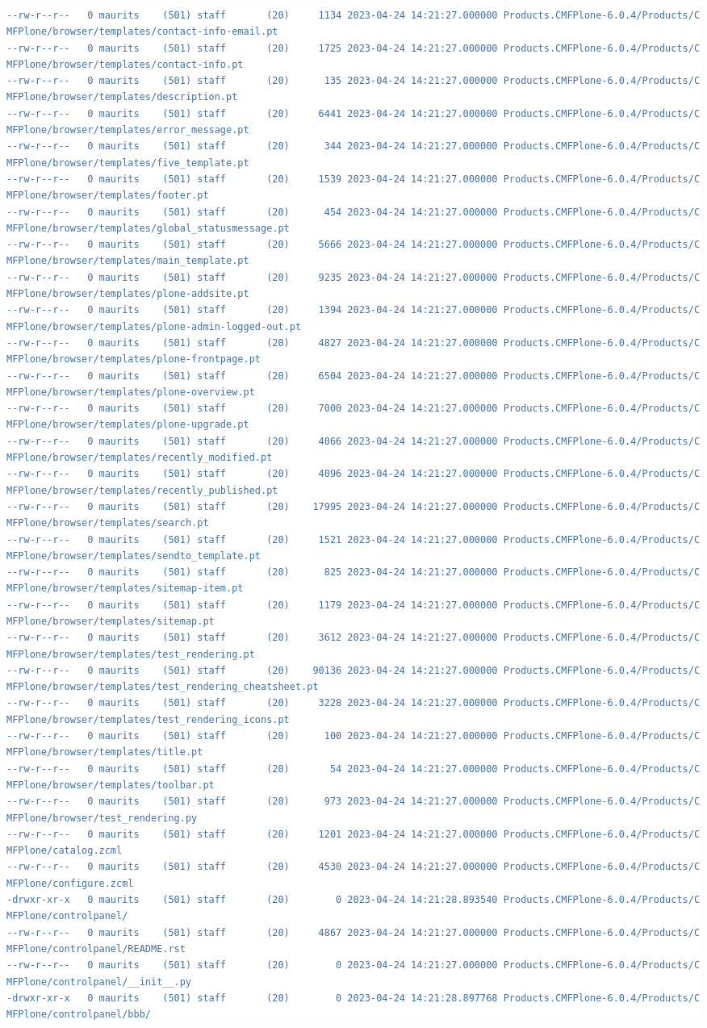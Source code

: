 ```diff
--rw-r--r--   0 maurits    (501) staff       (20)     1134 2023-04-24 14:21:27.000000 Products.CMFPlone-6.0.4/Products/CMFPlone/browser/templates/contact-info-email.pt
--rw-r--r--   0 maurits    (501) staff       (20)     1725 2023-04-24 14:21:27.000000 Products.CMFPlone-6.0.4/Products/CMFPlone/browser/templates/contact-info.pt
--rw-r--r--   0 maurits    (501) staff       (20)      135 2023-04-24 14:21:27.000000 Products.CMFPlone-6.0.4/Products/CMFPlone/browser/templates/description.pt
--rw-r--r--   0 maurits    (501) staff       (20)     6441 2023-04-24 14:21:27.000000 Products.CMFPlone-6.0.4/Products/CMFPlone/browser/templates/error_message.pt
--rw-r--r--   0 maurits    (501) staff       (20)      344 2023-04-24 14:21:27.000000 Products.CMFPlone-6.0.4/Products/CMFPlone/browser/templates/five_template.pt
--rw-r--r--   0 maurits    (501) staff       (20)     1539 2023-04-24 14:21:27.000000 Products.CMFPlone-6.0.4/Products/CMFPlone/browser/templates/footer.pt
--rw-r--r--   0 maurits    (501) staff       (20)      454 2023-04-24 14:21:27.000000 Products.CMFPlone-6.0.4/Products/CMFPlone/browser/templates/global_statusmessage.pt
--rw-r--r--   0 maurits    (501) staff       (20)     5666 2023-04-24 14:21:27.000000 Products.CMFPlone-6.0.4/Products/CMFPlone/browser/templates/main_template.pt
--rw-r--r--   0 maurits    (501) staff       (20)     9235 2023-04-24 14:21:27.000000 Products.CMFPlone-6.0.4/Products/CMFPlone/browser/templates/plone-addsite.pt
--rw-r--r--   0 maurits    (501) staff       (20)     1394 2023-04-24 14:21:27.000000 Products.CMFPlone-6.0.4/Products/CMFPlone/browser/templates/plone-admin-logged-out.pt
--rw-r--r--   0 maurits    (501) staff       (20)     4827 2023-04-24 14:21:27.000000 Products.CMFPlone-6.0.4/Products/CMFPlone/browser/templates/plone-frontpage.pt
--rw-r--r--   0 maurits    (501) staff       (20)     6504 2023-04-24 14:21:27.000000 Products.CMFPlone-6.0.4/Products/CMFPlone/browser/templates/plone-overview.pt
--rw-r--r--   0 maurits    (501) staff       (20)     7000 2023-04-24 14:21:27.000000 Products.CMFPlone-6.0.4/Products/CMFPlone/browser/templates/plone-upgrade.pt
--rw-r--r--   0 maurits    (501) staff       (20)     4066 2023-04-24 14:21:27.000000 Products.CMFPlone-6.0.4/Products/CMFPlone/browser/templates/recently_modified.pt
--rw-r--r--   0 maurits    (501) staff       (20)     4096 2023-04-24 14:21:27.000000 Products.CMFPlone-6.0.4/Products/CMFPlone/browser/templates/recently_published.pt
--rw-r--r--   0 maurits    (501) staff       (20)    17995 2023-04-24 14:21:27.000000 Products.CMFPlone-6.0.4/Products/CMFPlone/browser/templates/search.pt
--rw-r--r--   0 maurits    (501) staff       (20)     1521 2023-04-24 14:21:27.000000 Products.CMFPlone-6.0.4/Products/CMFPlone/browser/templates/sendto_template.pt
--rw-r--r--   0 maurits    (501) staff       (20)      825 2023-04-24 14:21:27.000000 Products.CMFPlone-6.0.4/Products/CMFPlone/browser/templates/sitemap-item.pt
--rw-r--r--   0 maurits    (501) staff       (20)     1179 2023-04-24 14:21:27.000000 Products.CMFPlone-6.0.4/Products/CMFPlone/browser/templates/sitemap.pt
--rw-r--r--   0 maurits    (501) staff       (20)     3612 2023-04-24 14:21:27.000000 Products.CMFPlone-6.0.4/Products/CMFPlone/browser/templates/test_rendering.pt
--rw-r--r--   0 maurits    (501) staff       (20)    90136 2023-04-24 14:21:27.000000 Products.CMFPlone-6.0.4/Products/CMFPlone/browser/templates/test_rendering_cheatsheet.pt
--rw-r--r--   0 maurits    (501) staff       (20)     3228 2023-04-24 14:21:27.000000 Products.CMFPlone-6.0.4/Products/CMFPlone/browser/templates/test_rendering_icons.pt
--rw-r--r--   0 maurits    (501) staff       (20)      100 2023-04-24 14:21:27.000000 Products.CMFPlone-6.0.4/Products/CMFPlone/browser/templates/title.pt
--rw-r--r--   0 maurits    (501) staff       (20)       54 2023-04-24 14:21:27.000000 Products.CMFPlone-6.0.4/Products/CMFPlone/browser/templates/toolbar.pt
--rw-r--r--   0 maurits    (501) staff       (20)      973 2023-04-24 14:21:27.000000 Products.CMFPlone-6.0.4/Products/CMFPlone/browser/test_rendering.py
--rw-r--r--   0 maurits    (501) staff       (20)     1201 2023-04-24 14:21:27.000000 Products.CMFPlone-6.0.4/Products/CMFPlone/catalog.zcml
--rw-r--r--   0 maurits    (501) staff       (20)     4530 2023-04-24 14:21:27.000000 Products.CMFPlone-6.0.4/Products/CMFPlone/configure.zcml
-drwxr-xr-x   0 maurits    (501) staff       (20)        0 2023-04-24 14:21:28.893540 Products.CMFPlone-6.0.4/Products/CMFPlone/controlpanel/
--rw-r--r--   0 maurits    (501) staff       (20)     4867 2023-04-24 14:21:27.000000 Products.CMFPlone-6.0.4/Products/CMFPlone/controlpanel/README.rst
--rw-r--r--   0 maurits    (501) staff       (20)        0 2023-04-24 14:21:27.000000 Products.CMFPlone-6.0.4/Products/CMFPlone/controlpanel/__init__.py
-drwxr-xr-x   0 maurits    (501) staff       (20)        0 2023-04-24 14:21:28.897768 Products.CMFPlone-6.0.4/Products/CMFPlone/controlpanel/bbb/
```